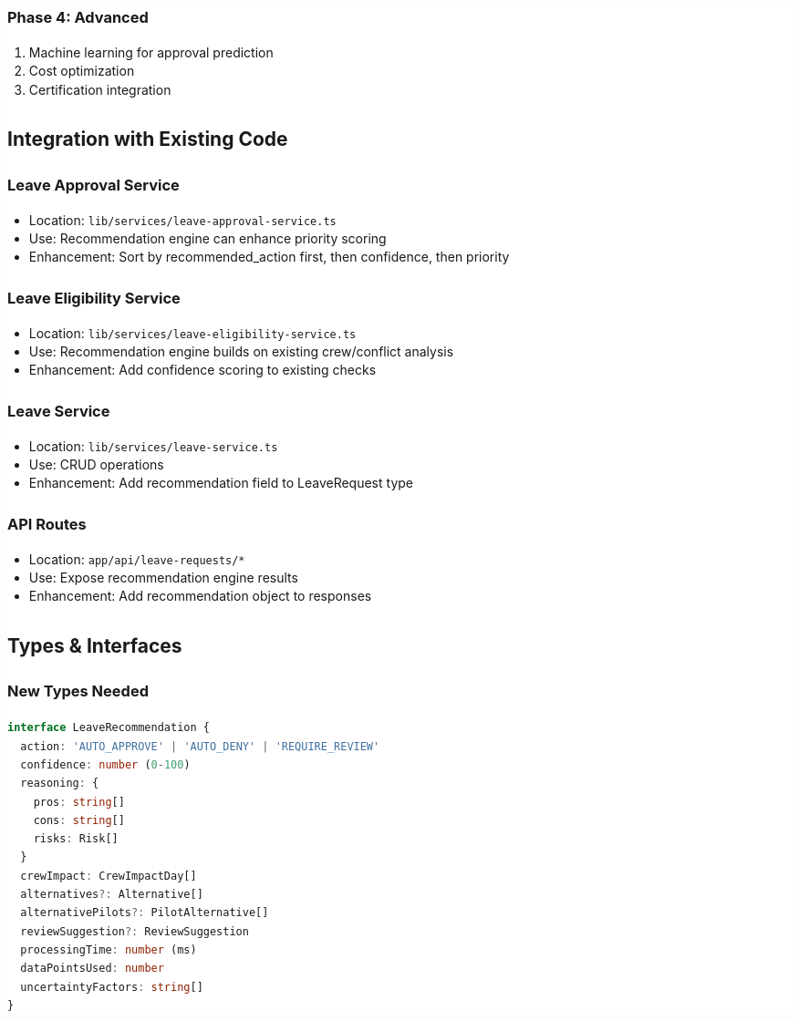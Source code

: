 ### Phase 4: Advanced
1. Machine learning for approval prediction
2. Cost optimization
3. Certification integration

## Integration with Existing Code

### Leave Approval Service
- Location: `lib/services/leave-approval-service.ts`
- Use: Recommendation engine can enhance priority scoring
- Enhancement: Sort by recommended_action first, then confidence, then priority

### Leave Eligibility Service
- Location: `lib/services/leave-eligibility-service.ts`
- Use: Recommendation engine builds on existing crew/conflict analysis
- Enhancement: Add confidence scoring to existing checks

### Leave Service
- Location: `lib/services/leave-service.ts`
- Use: CRUD operations
- Enhancement: Add recommendation field to LeaveRequest type

### API Routes
- Location: `app/api/leave-requests/*`
- Use: Expose recommendation engine results
- Enhancement: Add recommendation object to responses

## Types & Interfaces

### New Types Needed

```typescript
interface LeaveRecommendation {
  action: 'AUTO_APPROVE' | 'AUTO_DENY' | 'REQUIRE_REVIEW'
  confidence: number (0-100)
  reasoning: {
    pros: string[]
    cons: string[]
    risks: Risk[]
  }
  crewImpact: CrewImpactDay[]
  alternatives?: Alternative[]
  alternativePilots?: PilotAlternative[]
  reviewSuggestion?: ReviewSuggestion
  processingTime: number (ms)
  dataPointsUsed: number
  uncertaintyFactors: string[]
}
```
